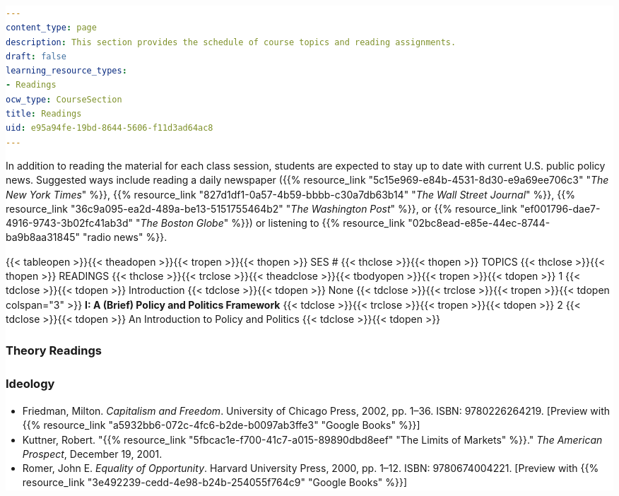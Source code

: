 ```yaml
---
content_type: page
description: This section provides the schedule of course topics and reading assignments.
draft: false
learning_resource_types:
- Readings
ocw_type: CourseSection
title: Readings
uid: e95a94fe-19bd-8644-5606-f11d3ad64ac8
---
```

In addition to reading the material for each class session, students are expected to stay up to date with current U.S. public policy news. Suggested ways include reading a daily newspaper ({{% resource_link "5c15e969-e84b-4531-8d30-e9a69ee706c3" "*The New York Times*" %}}, {{% resource_link "827d1df1-0a57-4b59-bbbb-c30a7db63b14" "*The Wall Street Journal*" %}}, {{% resource_link "36c9a095-ea2d-489a-be13-5151755464b2" "*The Washington Post*" %}}, or {{% resource_link "ef001796-dae7-4916-9743-3b02fc41ab3d" "*The Boston Globe*" %}}) or listening to {{% resource_link "02bc8ead-e85e-44ec-8744-ba9b8aa31845" "radio news" %}}.

{{< tableopen >}}{{< theadopen >}}{{< tropen >}}{{< thopen >}}
SES #
{{< thclose >}}{{< thopen >}}
TOPICS
{{< thclose >}}{{< thopen >}}
READINGS
{{< thclose >}}{{< trclose >}}{{< theadclose >}}{{< tbodyopen >}}{{< tropen >}}{{< tdopen >}}
1
{{< tdclose >}}{{< tdopen >}}
Introduction
{{< tdclose >}}{{< tdopen >}}
None
{{< tdclose >}}{{< trclose >}}{{< tropen >}}{{< tdopen colspan="3" >}}
**I: A (Brief) Policy and Politics Framework**
{{< tdclose >}}{{< trclose >}}{{< tropen >}}{{< tdopen >}}
2
{{< tdclose >}}{{< tdopen >}}
An Introduction to Policy and Politics
{{< tdclose >}}{{< tdopen >}}

### **Theory Readings**

### Ideology

- Friedman, Milton. *Capitalism and Freedom*. University of Chicago Press, 2002, pp. 1–36. ISBN: 9780226264219. \[Preview with {{% resource_link "a5932bb6-072c-4fc6-b2de-b0097ab3ffe3" "Google Books" %}}\]
- Kuttner, Robert. "{{% resource_link "5fbcac1e-f700-41c7-a015-89890dbd8eef" "The Limits of Markets" %}}." *The American Prospect*, December 19, 2001.
- Romer, John E. *Equality of Opportunity*. Harvard University Press, 2000, pp. 1–12. ISBN: 9780674004221. \[Preview with {{% resource_link "3e492239-cedd-4e98-b24b-254055f764c9" "Google Books" %}}\]
